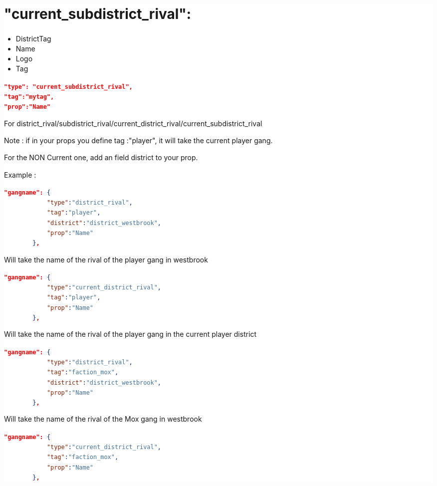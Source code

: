 # "current_subdistrict_rival":

- DistrictTag
- Name
- Logo
- Tag

```json
"type": "current_subdistrict_rival",
"tag":"mytag",
"prop":"Name"
```

For  district_rival/subdistrict_rival/current_district_rival/current_subdistrict_rival

Note : if in your props you define tag :"player", it will take the current player gang. 

For the NON Current one, add an field district to your prop.

Example :

```json
"gangname": {
            "type":"district_rival",
            "tag":"player",
		    "district":"district_westbrook",
            "prop":"Name"
        },
```

Will take the name of the rival of the player gang in westbrook

```json
"gangname": {
            "type":"current_district_rival",
            "tag":"player",
            "prop":"Name"
        },
```

Will take the name of the rival of the player gang in the current player district

```json
"gangname": {
            "type":"district_rival",
            "tag":"faction_mox",
            "district":"district_westbrook",
            "prop":"Name"
        },
```

Will take the name of the rival of the Mox gang in westbrook

```json
"gangname": {
            "type":"current_district_rival",
            "tag":"faction_mox",
            "prop":"Name"
        },
```
